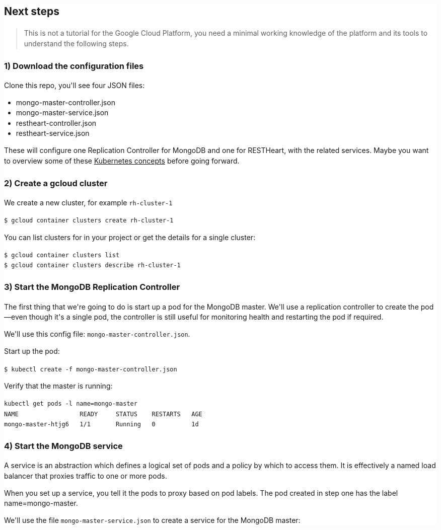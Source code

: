 ## Next steps

> This is not a tutorial for the Google Cloud Platform, you need a minimal working knowledge of the platform and its tools to understand the following steps.

### 1) Download the configuration files

Clone this repo, you'll see four JSON files:

* mongo-master-controller.json
* mongo-master-service.json
* restheart-controller.json
* restheart-service.json

These will configure one Replication Controller for MongoDB and one for RESTHeart, with the related services. Maybe you want to overview some of these [Kubernetes concepts](http://kubernetes.io/v1.0/docs/user-guide/overview.html) before going forward.

### 2) Create a gcloud cluster

We create a new cluster, for example `rh-cluster-1`

    $ gcloud container clusters create rh-cluster-1

You can list clusters for in your project or get the details for a single cluster:

    $ gcloud container clusters list
    $ gcloud container clusters describe rh-cluster-1

### 3) Start the MongoDB Replication Controller

The first thing that we're going to do is start up a pod for the MongoDB master. We'll use a replication controller to create the pod—even though it's a single pod, the controller is still useful for monitoring health and restarting the pod if required.

We'll use this config file: `mongo-master-controller.json`.

Start up the pod:

    $ kubectl create -f mongo-master-controller.json

Verify that the master is running:

    kubectl get pods -l name=mongo-master
    NAME                 READY     STATUS    RESTARTS   AGE
    mongo-master-htjg6   1/1       Running   0          1d

### 4) Start the MongoDB service

A service is an abstraction which defines a logical set of pods and a policy by which to access them. It is effectively a named load balancer that proxies traffic to one or more pods.

When you set up a service, you tell it the pods to proxy based on pod labels. The pod created in step one has the label name=mongo-master.

We'll use the file `mongo-master-service.json` to create a service for the MongoDB master:
